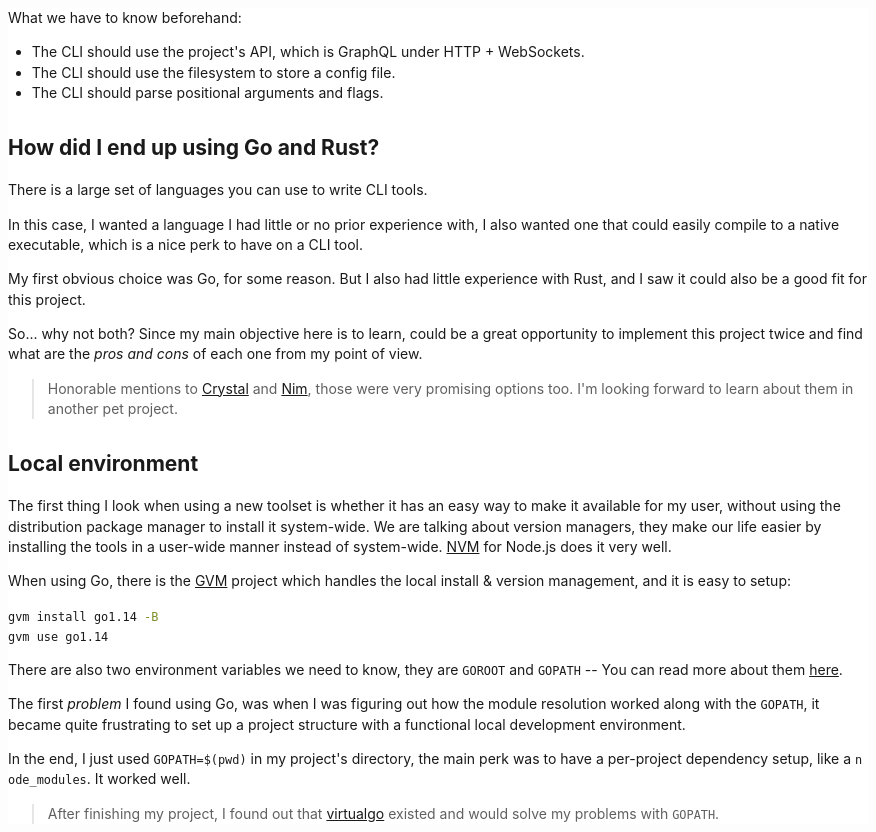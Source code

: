 What we have to know beforehand:
- The CLI should use the project's API, which is GraphQL under HTTP +
WebSockets.
- The CLI should use the filesystem to store a config file.
- The CLI should parse positional arguments and flags.

## How did I end up using Go and Rust?

There is a large set of languages you can use to write CLI tools.

In this case, I wanted a language I had little or no prior experience with, I 
also wanted one that could easily compile to a native executable, which is a 
nice perk to have on a CLI tool.

My first obvious choice was Go, for some reason. But I also had little 
experience with Rust, and I saw it could also be a good fit for this project.

So... why not both? Since my main objective here is to learn, could be a great
opportunity to implement this project twice and find what are the _pros and
cons_ of each one from my point of view.

>Honorable mentions to [Crystal](https://crystal-lang.org/) and
[Nim](https://nim-lang.org/), those were very promising options too. I'm looking
forward to learn about them in another pet project.

## Local environment
The first thing I look when using a new toolset is whether it has an easy way to
make it available for my user, without using the distribution package manager to
install it system-wide. We are talking about version managers, they make our
life easier by installing the tools in a user-wide manner instead of
system-wide. [NVM](https://github.com/nvm-sh/nvm) for Node.js does it very well.

When using Go, there is the [GVM](https://github.com/moovweb/gvm) project which
handles the local install & version management, and it is easy to setup:

```bash
gvm install go1.14 -B
gvm use go1.14
```

There are also two environment variables we need to know, they are `GOROOT` and
`GOPATH` -- You can read more about them 
[here](https://www.jetbrains.com/help/go/configuring-goroot-and-gopath.html).

The first _problem_ I found using Go, was when I was figuring out how the module
resolution worked along with the `GOPATH`, it became quite frustrating to
set up a project structure with a functional local development environment.

In the end, I just used `GOPATH=$(pwd)` in my project's directory, the main perk
was to have a per-project dependency setup, like a `node_modules`. It worked
well.

>After finishing my project, I found out that
[virtualgo](https://github.com/GetStream/vg) existed and would solve my problems
with `GOPATH`.
